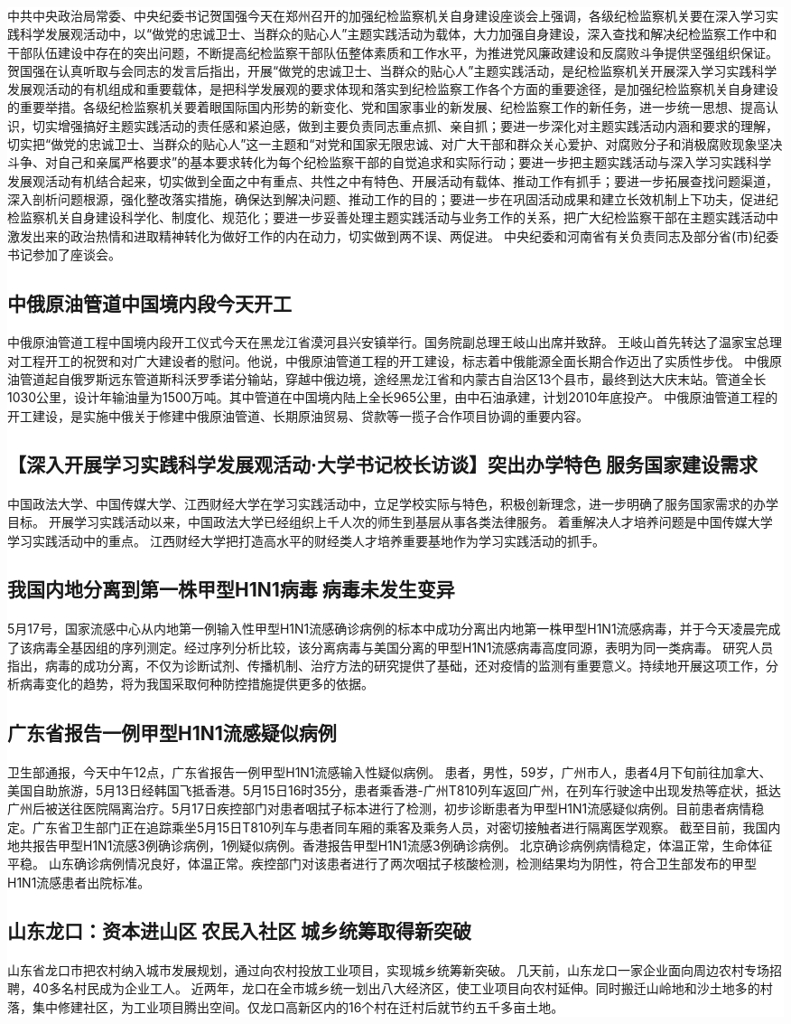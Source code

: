 中共中央政治局常委、中央纪委书记贺国强今天在郑州召开的加强纪检监察机关自身建设座谈会上强调，各级纪检监察机关要在深入学习实践科学发展观活动中，以“做党的忠诚卫士、当群众的贴心人”主题实践活动为载体，大力加强自身建设，深入查找和解决纪检监察工作中和干部队伍建设中存在的突出问题，不断提高纪检监察干部队伍整体素质和工作水平，为推进党风廉政建设和反腐败斗争提供坚强组织保证。
贺国强在认真听取与会同志的发言后指出，开展“做党的忠诚卫士、当群众的贴心人”主题实践活动，是纪检监察机关开展深入学习实践科学发展观活动的有机组成和重要载体，是把科学发展观的要求体现和落实到纪检监察工作各个方面的重要途径，是加强纪检监察机关自身建设的重要举措。各级纪检监察机关要着眼国际国内形势的新变化、党和国家事业的新发展、纪检监察工作的新任务，进一步统一思想、提高认识，切实增强搞好主题实践活动的责任感和紧迫感，做到主要负责同志重点抓、亲自抓；要进一步深化对主题实践活动内涵和要求的理解，切实把“做党的忠诚卫士、当群众的贴心人”这一主题和“对党和国家无限忠诚、对广大干部和群众关心爱护、对腐败分子和消极腐败现象坚决斗争、对自己和亲属严格要求”的基本要求转化为每个纪检监察干部的自觉追求和实际行动；要进一步把主题实践活动与深入学习实践科学发展观活动有机结合起来，切实做到全面之中有重点、共性之中有特色、开展活动有载体、推动工作有抓手；要进一步拓展查找问题渠道，深入剖析问题根源，强化整改落实措施，确保达到解决问题、推动工作的目的；要进一步在巩固活动成果和建立长效机制上下功夫，促进纪检监察机关自身建设科学化、制度化、规范化；要进一步妥善处理主题实践活动与业务工作的关系，把广大纪检监察干部在主题实践活动中激发出来的政治热情和进取精神转化为做好工作的内在动力，切实做到两不误、两促进。
中央纪委和河南省有关负责同志及部分省(市)纪委书记参加了座谈会。


## 中俄原油管道中国境内段今天开工


中俄原油管道工程中国境内段开工仪式今天在黑龙江省漠河县兴安镇举行。国务院副总理王岐山出席并致辞。
王岐山首先转达了温家宝总理对工程开工的祝贺和对广大建设者的慰问。他说，中俄原油管道工程的开工建设，标志着中俄能源全面长期合作迈出了实质性步伐。
中俄原油管道起自俄罗斯远东管道斯科沃罗季诺分输站，穿越中俄边境，途经黑龙江省和内蒙古自治区13个县市，最终到达大庆末站。管道全长1030公里，设计年输油量为1500万吨。其中管道在中国境内陆上全长965公里，由中石油承建，计划2010年底投产。
中俄原油管道工程的开工建设，是实施中俄关于修建中俄原油管道、长期原油贸易、贷款等一揽子合作项目协调的重要内容。


## 【深入开展学习实践科学发展观活动·大学书记校长访谈】突出办学特色 服务国家建设需求


中国政法大学、中国传媒大学、江西财经大学在学习实践活动中，立足学校实际与特色，积极创新理念，进一步明确了服务国家需求的办学目标。
开展学习实践活动以来，中国政法大学已经组织上千人次的师生到基层从事各类法律服务。
着重解决人才培养问题是中国传媒大学学习实践活动中的重点。
江西财经大学把打造高水平的财经类人才培养重要基地作为学习实践活动的抓手。


## 我国内地分离到第一株甲型H1N1病毒 病毒未发生变异


5月17号，国家流感中心从内地第一例输入性甲型H1N1流感确诊病例的标本中成功分离出内地第一株甲型H1N1流感病毒，并于今天凌晨完成了该病毒全基因组的序列测定。经过序列分析比较，该分离病毒与美国分离的甲型H1N1流感病毒高度同源，表明为同一类病毒。
研究人员指出，病毒的成功分离，不仅为诊断试剂、传播机制、治疗方法的研究提供了基础，还对疫情的监测有重要意义。持续地开展这项工作，分析病毒变化的趋势，将为我国采取何种防控措施提供更多的依据。


## 广东省报告一例甲型H1N1流感疑似病例


卫生部通报，今天中午12点，广东省报告一例甲型H1N1流感输入性疑似病例。
患者，男性，59岁，广州市人，患者4月下旬前往加拿大、美国自助旅游，5月13日经韩国飞抵香港。5月15日16时35分，患者乘香港-广州T810列车返回广州，在列车行驶途中出现发热等症状，抵达广州后被送往医院隔离治疗。5月17日疾控部门对患者咽拭子标本进行了检测，初步诊断患者为甲型H1N1流感疑似病例。目前患者病情稳定。广东省卫生部门正在追踪乘坐5月15日T810列车与患者同车厢的乘客及乘务人员，对密切接触者进行隔离医学观察。
截至目前，我国内地共报告甲型H1N1流感3例确诊病例，1例疑似病例。香港报告甲型H1N1流感3例确诊病例。
北京确诊病例病情稳定，体温正常，生命体征平稳。
山东确诊病例情况良好，体温正常。疾控部门对该患者进行了两次咽拭子核酸检测，检测结果均为阴性，符合卫生部发布的甲型H1N1流感患者出院标准。


## 山东龙口：资本进山区 农民入社区 城乡统筹取得新突破


山东省龙口市把农村纳入城市发展规划，通过向农村投放工业项目，实现城乡统筹新突破。
几天前，山东龙口一家企业面向周边农村专场招聘，40多名村民成为企业工人。
近两年，龙口在全市城乡统一划出八大经济区，使工业项目向农村延伸。同时搬迁山岭地和沙土地多的村落，集中修建社区，为工业项目腾出空间。仅龙口高新区内的16个村在迁村后就节约五千多亩土地。
